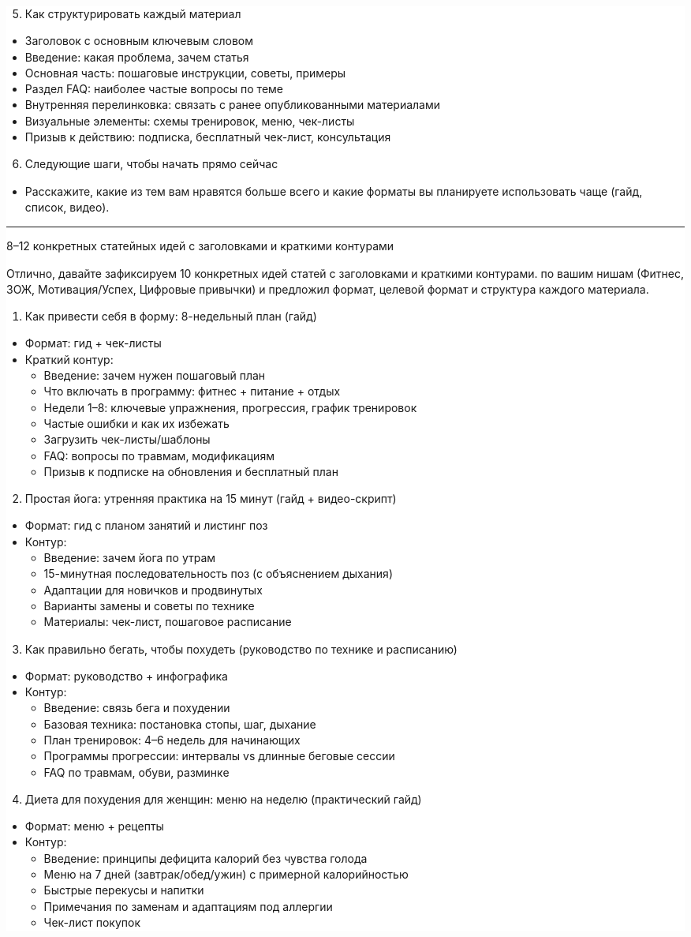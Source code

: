 5) Как структурировать каждый материал
- Заголовок с основным ключевым словом
- Введение: какая проблема, зачем статья
- Основная часть: пошаговые инструкции, советы, примеры
- Раздел FAQ: наиболее частые вопросы по теме
- Внутренняя перелинковка: связать с ранее опубликованными материалами
- Визуальные элементы: схемы тренировок, меню, чек-листы
- Призыв к действию: подписка, бесплатный чек-лист, консультация

6) Следующие шаги, чтобы начать прямо сейчас
- Расскажите, какие из тем вам нравятся больше всего и какие форматы вы планируете использовать чаще (гайд, список, видео).
________________________

8–12 конкретных статейных идей с заголовками и краткими контурами

Отлично, давайте зафиксируем 10 конкретных идей статей с заголовками и краткими контурами. по вашим нишам (Фитнес, ЗОЖ, Мотивация/Успех, Цифровые привычки) и предложил формат, целевой формат и структура каждого материала.

1) Как привести себя в форму: 8-недельный план (гайд)
- Формат: гид + чек-листы
- Краткий контур:
  - Введение: зачем нужен пошаговый план
  - Что включать в программу: фитнес + питание + отдых
  - Недели 1–8: ключевые упражнения, прогрессия, график тренировок
  - Частые ошибки и как их избежать
  - Загрузить чек-листы/шаблоны
  - FAQ: вопросы по травмам, модификациям
  - Призыв к подписке на обновления и бесплатный план

2) Простая йога: утренняя практика на 15 минут (гайд + видео-скрипт)
- Формат: гид с планом занятий и листинг поз
- Контур:
  - Введение: зачем йога по утрам
  - 15-минутная последовательность поз (с объяснением дыхания)
  - Адаптации для новичков и продвинутых
  - Варианты замены и советы по технике
  - Материалы: чек-лист, пошаговое расписание

3) Как правильно бегать, чтобы похудеть (руководство по технике и расписанию)
- Формат: руководство + инфографика
- Контур:
  - Введение: связь бега и похудении
  - Базовая техника: постановка стопы, шаг, дыхание
  - План тренировок: 4–6 недель для начинающих
  - Программы прогрессии: интервалы vs длинные беговые сессии
  - FAQ по травмам, обуви, разминке

4) Диета для похудения для женщин: меню на неделю (практический гайд)
- Формат: меню + рецепты
- Контур:
  - Введение: принципы дефицита калорий без чувства голода
  - Меню на 7 дней (завтрак/обед/ужин) с примерной калорийностью
  - Быстрые перекусы и напитки
  - Примечания по заменам и адаптациям под аллергии
  - Чек-лист покупок

